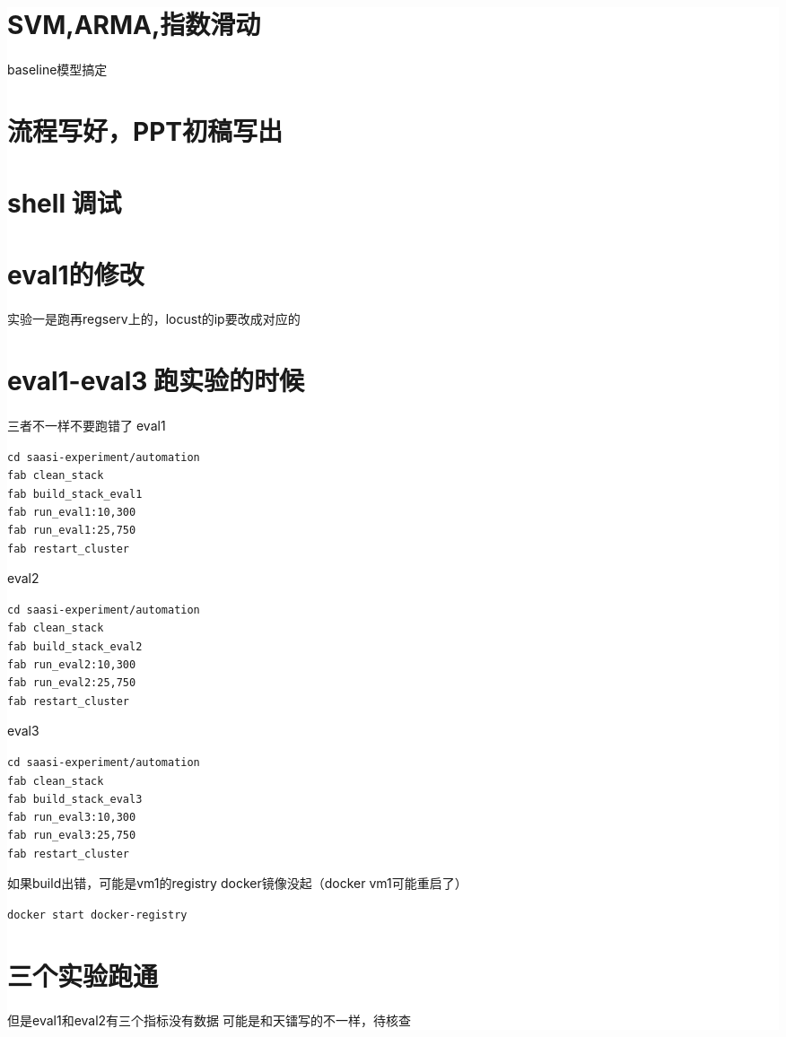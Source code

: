 # SVM,ARMA,指数滑动

baseline模型搞定

# 流程写好，PPT初稿写出


# shell 调试

# eval1的修改
实验一是跑再regserv上的，locust的ip要改成对应的

# eval1-eval3 跑实验的时候
三者不一样不要跑错了
eval1
```
cd saasi-experiment/automation
fab clean_stack
fab build_stack_eval1
fab run_eval1:10,300
fab run_eval1:25,750
fab restart_cluster
```
eval2
```
cd saasi-experiment/automation
fab clean_stack
fab build_stack_eval2
fab run_eval2:10,300
fab run_eval2:25,750
fab restart_cluster
```
eval3
```
cd saasi-experiment/automation
fab clean_stack
fab build_stack_eval3
fab run_eval3:10,300
fab run_eval3:25,750
fab restart_cluster
```
如果build出错，可能是vm1的registry docker镜像没起（docker vm1可能重启了）
```
docker start docker-registry
```

# 三个实验跑通
但是eval1和eval2有三个指标没有数据
可能是和天镭写的不一样，待核查
